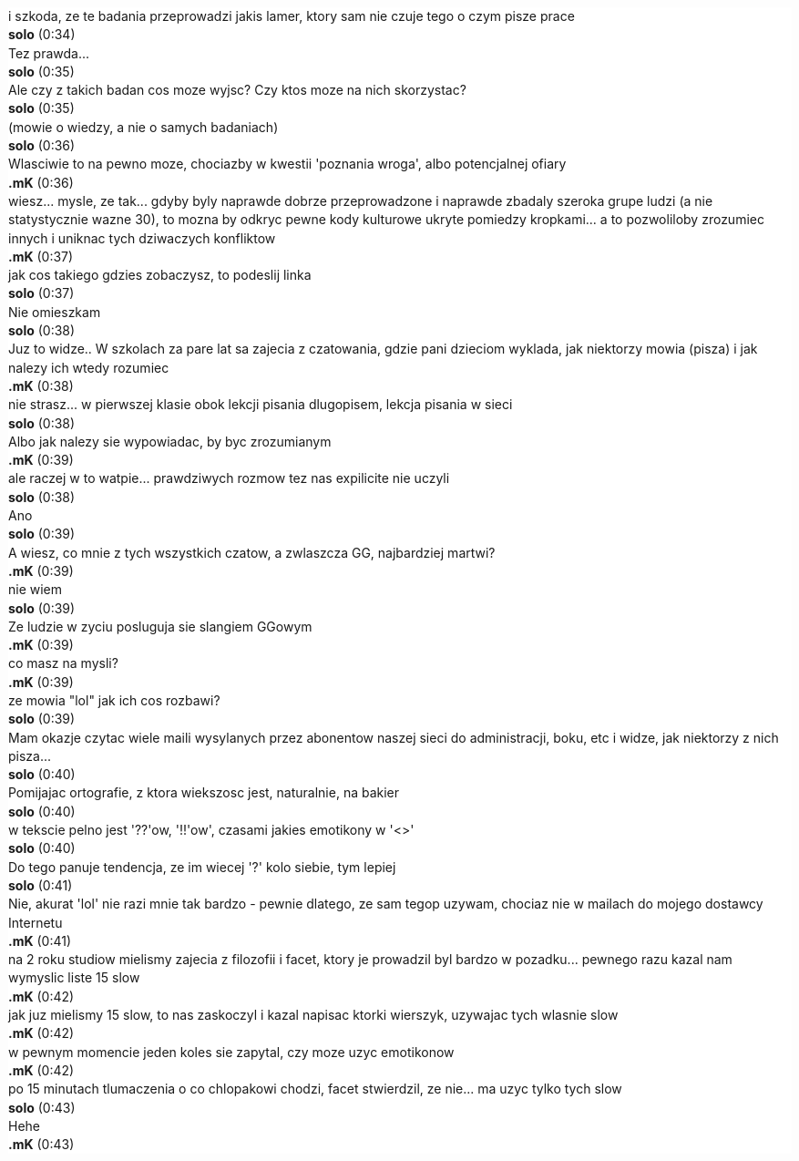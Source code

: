 i szkoda, ze te badania przeprowadzi jakis lamer, ktory sam nie czuje tego o czym pisze prace  
<b>solo</b> (0:34)  
Tez prawda...  
<b>solo</b> (0:35)  
Ale czy z takich badan cos moze wyjsc? Czy ktos moze na nich skorzystac?  
<b>solo</b> (0:35)  
(mowie o wiedzy, a nie o samych badaniach)  
<b>solo</b> (0:36)  
Wlasciwie to na pewno moze, chociazby w kwestii 'poznania wroga', albo potencjalnej ofiary  
<b>.mK</b> (0:36)  
wiesz... mysle, ze tak... gdyby byly naprawde dobrze przeprowadzone i naprawde zbadaly szeroka grupe ludzi (a nie statystycznie wazne 30), to mozna by odkryc pewne kody kulturowe ukryte pomiedzy kropkami...  a to pozwoliloby zrozumiec innych i uniknac tych dziwaczych konfliktow  
<b>.mK</b> (0:37)  
jak cos takiego gdzies zobaczysz, to podeslij linka   
<b>solo</b> (0:37)  
Nie omieszkam   
<b>solo</b> (0:38)  
Juz to widze.. W szkolach za pare lat sa zajecia z czatowania, gdzie pani dzieciom wyklada, jak niektorzy mowia (pisza) i jak nalezy ich wtedy rozumiec   
<b>.mK</b> (0:38)  
nie strasz... w pierwszej klasie obok lekcji pisania dlugopisem, lekcja pisania w sieci  
<b>solo</b> (0:38)  
Albo jak nalezy sie wypowiadac, by byc zrozumianym  
<b>.mK</b> (0:39)  
ale raczej w to watpie... prawdziwych rozmow tez nas expilicite nie uczyli   
<b>solo</b> (0:38)  
Ano  
<b>solo</b> (0:39)  
A wiesz, co mnie z tych wszystkich czatow, a zwlaszcza GG, najbardziej martwi?  
<b>.mK</b> (0:39)  
nie wiem  
<b>solo</b> (0:39)  
Ze ludzie w zyciu posluguja sie slangiem GGowym  
<b>.mK</b> (0:39)  
co masz na mysli?  
<b>.mK</b> (0:39)  
ze mowia "lol" jak ich cos rozbawi?  
<b>solo</b> (0:39)  
Mam okazje czytac wiele maili wysylanych przez abonentow naszej sieci do administracji, boku, etc i widze, jak niektorzy z nich pisza...  
<b>solo</b> (0:40)  
Pomijajac ortografie, z ktora wiekszosc jest, naturalnie, na bakier  
<b>solo</b> (0:40)  
w tekscie pelno jest '??'ow, '!!'ow', czasami jakies emotikony w '&lt;&gt;'  
<b>solo</b> (0:40)  
Do tego panuje tendencja, ze im wiecej '?' kolo siebie, tym lepiej   
<b>solo</b> (0:41)  
Nie, akurat 'lol' nie razi mnie tak bardzo - pewnie dlatego, ze sam tegop uzywam, chociaz nie w mailach do mojego dostawcy Internetu   
<b>.mK</b> (0:41)  
na 2 roku studiow mielismy zajecia z filozofii i facet, ktory je prowadzil byl bardzo w pozadku... pewnego razu kazal nam wymyslic liste 15 slow  
<b>.mK</b> (0:42)  
jak juz mielismy 15 slow, to nas zaskoczyl i kazal napisac ktorki wierszyk, uzywajac tych wlasnie slow  
<b>.mK</b> (0:42)  
w pewnym momencie jeden koles sie zapytal, czy moze uzyc emotikonow  
<b>.mK</b> (0:42)  
po 15 minutach tlumaczenia o co chlopakowi chodzi, facet stwierdzil, ze nie... ma uzyc tylko tych slow  
<b>solo</b> (0:43)  
Hehe   
<b>.mK</b> (0:43)  